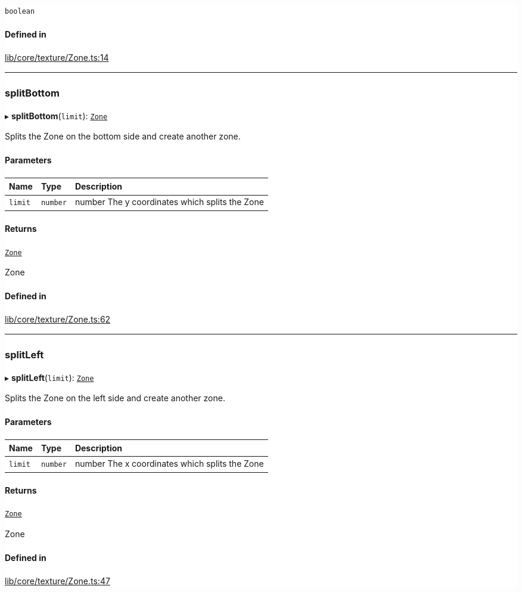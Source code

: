 `boolean`

#### Defined in

[lib/core/texture/Zone.ts:14](https://github.com/thetinyspark/barista/blob/f0ed0f6e/lib/core/texture/Zone.ts#L14)

___

### splitBottom

▸ **splitBottom**(`limit`): [`Zone`](Zone.md)

Splits the Zone on the bottom side and create another zone.

#### Parameters

| Name | Type | Description |
| :------ | :------ | :------ |
| `limit` | `number` | number The y coordinates which splits the Zone |

#### Returns

[`Zone`](Zone.md)

Zone

#### Defined in

[lib/core/texture/Zone.ts:62](https://github.com/thetinyspark/barista/blob/f0ed0f6e/lib/core/texture/Zone.ts#L62)

___

### splitLeft

▸ **splitLeft**(`limit`): [`Zone`](Zone.md)

Splits the Zone on the left side and create another zone.

#### Parameters

| Name | Type | Description |
| :------ | :------ | :------ |
| `limit` | `number` | number The x coordinates which splits the Zone |

#### Returns

[`Zone`](Zone.md)

Zone

#### Defined in

[lib/core/texture/Zone.ts:47](https://github.com/thetinyspark/barista/blob/f0ed0f6e/lib/core/texture/Zone.ts#L47)
